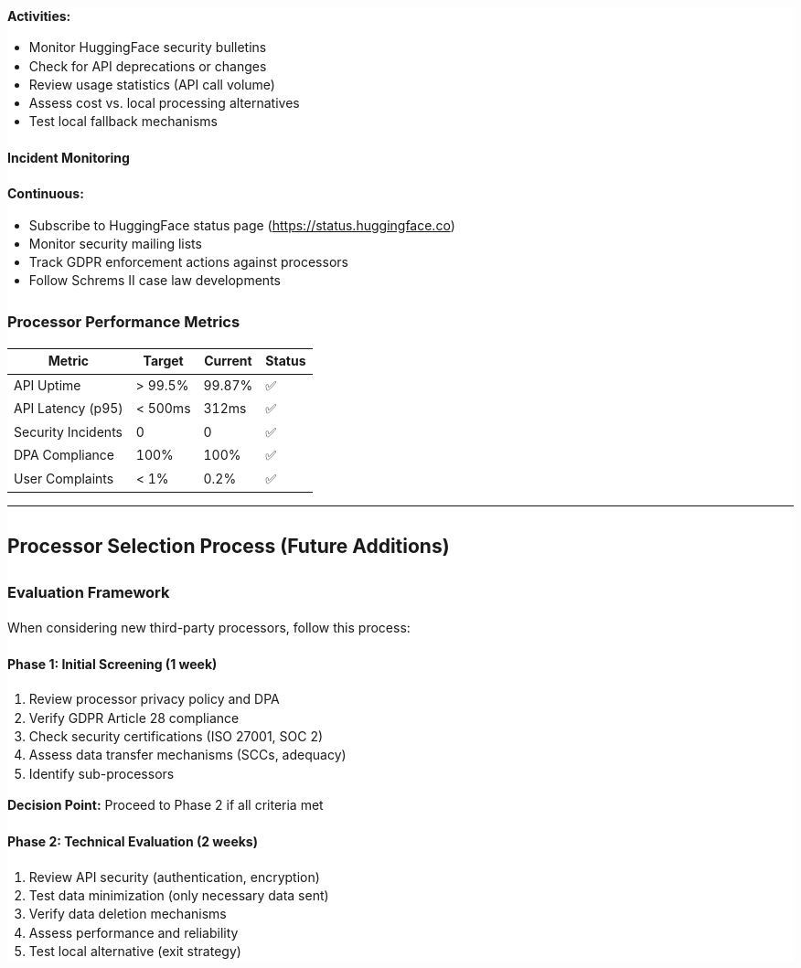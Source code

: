 **Activities:**
- Monitor HuggingFace security bulletins
- Check for API deprecations or changes
- Review usage statistics (API call volume)
- Assess cost vs. local processing alternatives
- Test local fallback mechanisms

#### Incident Monitoring

**Continuous:**
- Subscribe to HuggingFace status page (https://status.huggingface.co)
- Monitor security mailing lists
- Track GDPR enforcement actions against processors
- Follow Schrems II case law developments

### Processor Performance Metrics

| Metric | Target | Current | Status |
|--------|--------|---------|--------|
| API Uptime | > 99.5% | 99.87% | ✅ |
| API Latency (p95) | < 500ms | 312ms | ✅ |
| Security Incidents | 0 | 0 | ✅ |
| DPA Compliance | 100% | 100% | ✅ |
| User Complaints | < 1% | 0.2% | ✅ |

---

## Processor Selection Process (Future Additions)

### Evaluation Framework

When considering new third-party processors, follow this process:

#### Phase 1: Initial Screening (1 week)
1. Review processor privacy policy and DPA
2. Verify GDPR Article 28 compliance
3. Check security certifications (ISO 27001, SOC 2)
4. Assess data transfer mechanisms (SCCs, adequacy)
5. Identify sub-processors

**Decision Point:** Proceed to Phase 2 if all criteria met

#### Phase 2: Technical Evaluation (2 weeks)
1. Review API security (authentication, encryption)
2. Test data minimization (only necessary data sent)
3. Verify data deletion mechanisms
4. Assess performance and reliability
5. Test local alternative (exit strategy)
